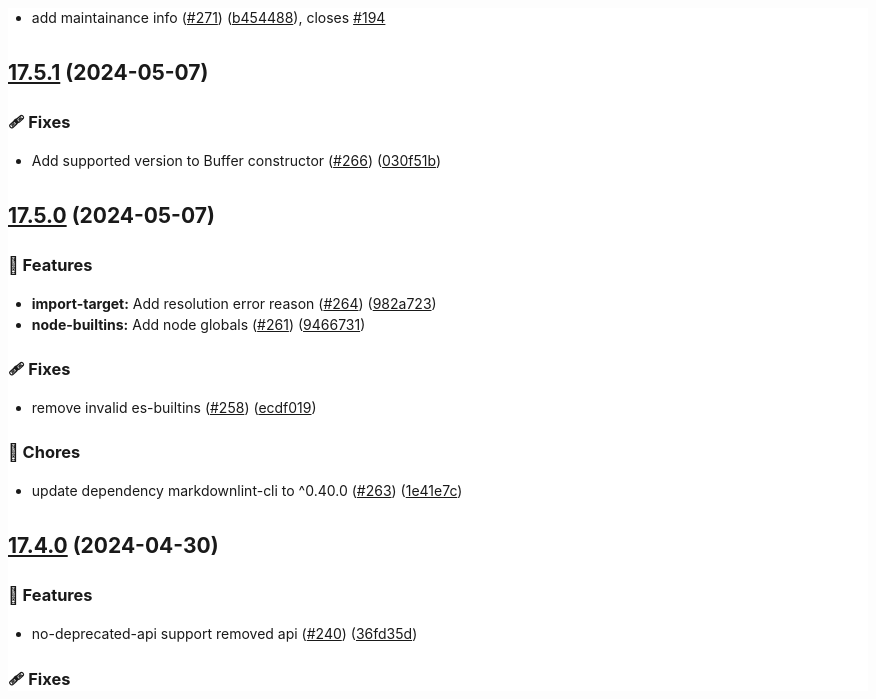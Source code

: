 * add maintainance info ([#271](https://github.com/eslint-community/eslint-plugin-n/issues/271)) ([b454488](https://github.com/eslint-community/eslint-plugin-n/commit/b454488bd63c046d101305c40d24bf44ae83971e)), closes [#194](https://github.com/eslint-community/eslint-plugin-n/issues/194)

## [17.5.1](https://github.com/eslint-community/eslint-plugin-n/compare/v17.5.0...v17.5.1) (2024-05-07)


### 🩹 Fixes

* Add supported version to Buffer constructor ([#266](https://github.com/eslint-community/eslint-plugin-n/issues/266)) ([030f51b](https://github.com/eslint-community/eslint-plugin-n/commit/030f51bacd21918ef6d5b2bba9ec77cd701c3eba))

## [17.5.0](https://github.com/eslint-community/eslint-plugin-n/compare/v17.4.0...v17.5.0) (2024-05-07)


### 🌟 Features

* **import-target:** Add resolution error reason ([#264](https://github.com/eslint-community/eslint-plugin-n/issues/264)) ([982a723](https://github.com/eslint-community/eslint-plugin-n/commit/982a723dfb81dc141b093e27b41cd67f82ba8587))
* **node-builtins:** Add node globals ([#261](https://github.com/eslint-community/eslint-plugin-n/issues/261)) ([9466731](https://github.com/eslint-community/eslint-plugin-n/commit/946673149b51b84581f91890495c810a496e0022))


### 🩹 Fixes

* remove invalid es-builtins ([#258](https://github.com/eslint-community/eslint-plugin-n/issues/258)) ([ecdf019](https://github.com/eslint-community/eslint-plugin-n/commit/ecdf019c54c5bd720c20d2ea21886559c15f3205))


### 🧹 Chores

* update dependency markdownlint-cli to ^0.40.0 ([#263](https://github.com/eslint-community/eslint-plugin-n/issues/263)) ([1e41e7c](https://github.com/eslint-community/eslint-plugin-n/commit/1e41e7cf5328df05d07aeab8bc9c5d0f27d33695))

## [17.4.0](https://github.com/eslint-community/eslint-plugin-n/compare/v17.3.1...v17.4.0) (2024-04-30)


### 🌟 Features

* no-deprecated-api support removed api ([#240](https://github.com/eslint-community/eslint-plugin-n/issues/240)) ([36fd35d](https://github.com/eslint-community/eslint-plugin-n/commit/36fd35d9bbbaec43dd911e06bd83625cd1650fb3))


### 🩹 Fixes

